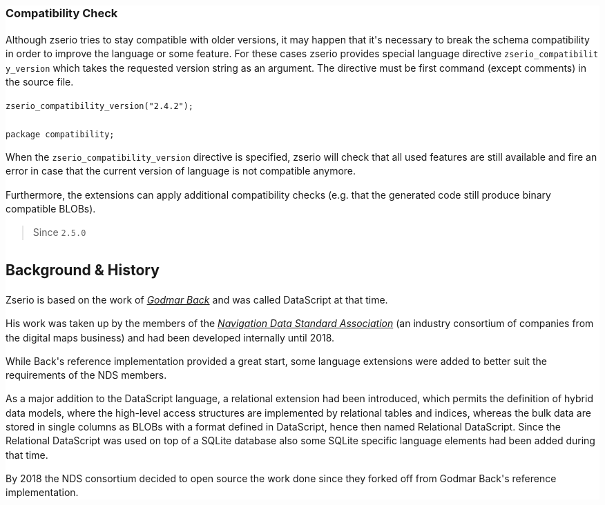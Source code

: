 ### Compatibility Check

Although zserio tries to stay compatible with older versions, it may happen that it's necessary to
break the schema compatibility in order to improve the language or some feature. For these cases zserio provides
special language directive `zserio_compatibility_version` which takes the requested version string as an
argument. The directive must be first command (except comments) in the source file.

```
zserio_compatibility_version("2.4.2");

package compatibility;
```

When the `zserio_compatibility_version` directive is specified, zserio will check that all used features are
still available and fire an error in case that the current version of language is not compatible anymore.

Furthermore, the extensions can apply additional compatibility checks
(e.g. that the generated code still produce binary compatible BLOBs).

> Since `2.5.0`

## Background & History

Zserio is based on the work of
[*Godmar Back*](http://people.cs.vt.edu/~gback/papers/gback-datascript-gpce2002.pdf) and was called DataScript
at that time.

His work was taken up by the members of the
[*Navigation Data Standard Association*](https://www.nds-association.org) (an industry consortium of companies
from the digital maps business) and had been developed internally until 2018.

While Back's reference implementation provided a great start, some language extensions were added to better
suit the requirements of the NDS members.

As a major addition to the DataScript language, a relational extension had been introduced, which permits
the definition of hybrid data models, where the high-level access structures are implemented by relational
tables and indices, whereas the bulk data are stored in single columns as BLOBs with a format defined in
DataScript, hence then named Relational DataScript. Since the Relational DataScript was used on top of
a SQLite database also some SQLite specific language elements had been added during that time.

By 2018 the NDS consortium decided to open source the work done since they forked off from Godmar Back's
reference implementation.
